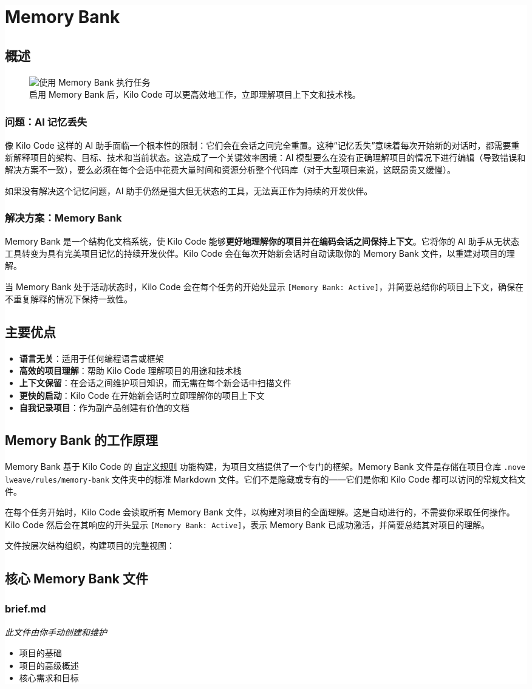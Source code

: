 # Memory Bank

## 概述

<figure style={{ float: 'right', width: '40%', maxWidth: '350px', margin: '0 0 10px 20px' }}>
  <img src="/docs/img/memory-bank/at-work.png" alt="使用 Memory Bank 执行任务" style={{ border: '1px solid grey', borderRadius: '5px', width: '100%' }} />
  <figcaption style={{ fontSize: '0.9rem', color: '#666', marginTop: '8px', textAlign: 'center' }}>
    启用 Memory Bank 后，Kilo Code 可以更高效地工作，立即理解项目上下文和技术栈。
  </figcaption>
</figure>

### 问题：AI 记忆丢失

像 Kilo Code 这样的 AI 助手面临一个根本性的限制：它们会在会话之间完全重置。这种“记忆丢失”意味着每次开始新的对话时，都需要重新解释项目的架构、目标、技术和当前状态。这造成了一个关键效率困境：AI 模型要么在没有正确理解项目的情况下进行编辑（导致错误和解决方案不一致），要么必须在每个会话中花费大量时间和资源分析整个代码库（对于大型项目来说，这既昂贵又缓慢）。

如果没有解决这个记忆问题，AI 助手仍然是强大但无状态的工具，无法真正作为持续的开发伙伴。

### 解决方案：Memory Bank

Memory Bank 是一个结构化文档系统，使 Kilo Code 能够**更好地理解你的项目**并**在编码会话之间保持上下文**。它将你的 AI 助手从无状态工具转变为具有完美项目记忆的持续开发伙伴。Kilo Code 会在每次开始新会话时自动读取你的 Memory Bank 文件，以重建对项目的理解。

当 Memory Bank 处于活动状态时，Kilo Code 会在每个任务的开始处显示 `[Memory Bank: Active]`，并简要总结你的项目上下文，确保在不重复解释的情况下保持一致性。

## 主要优点

- **语言无关**：适用于任何编程语言或框架
- **高效的项目理解**：帮助 Kilo Code 理解项目的用途和技术栈
- **上下文保留**：在会话之间维护项目知识，而无需在每个新会话中扫描文件
- **更快的启动**：Kilo Code 在开始新会话时立即理解你的项目上下文
- **自我记录项目**：作为副产品创建有价值的文档

## Memory Bank 的工作原理

Memory Bank 基于 Kilo Code 的 [自定义规则](/advanced-usage/custom-rules) 功能构建，为项目文档提供了一个专门的框架。Memory Bank 文件是存储在项目仓库 `.novelweave/rules/memory-bank` 文件夹中的标准 Markdown 文件。它们不是隐藏或专有的——它们是你和 Kilo Code 都可以访问的常规文档文件。

在每个任务开始时，Kilo Code 会读取所有 Memory Bank 文件，以构建对项目的全面理解。这是自动进行的，不需要你采取任何操作。Kilo Code 然后会在其响应的开头显示 `[Memory Bank: Active]`，表示 Memory Bank 已成功激活，并简要总结其对项目的理解。

文件按层次结构组织，构建项目的完整视图：

## 核心 Memory Bank 文件

### brief.md
*此文件由你手动创建和维护*
- 项目的基础
- 项目的高级概述
- 核心需求和目标
